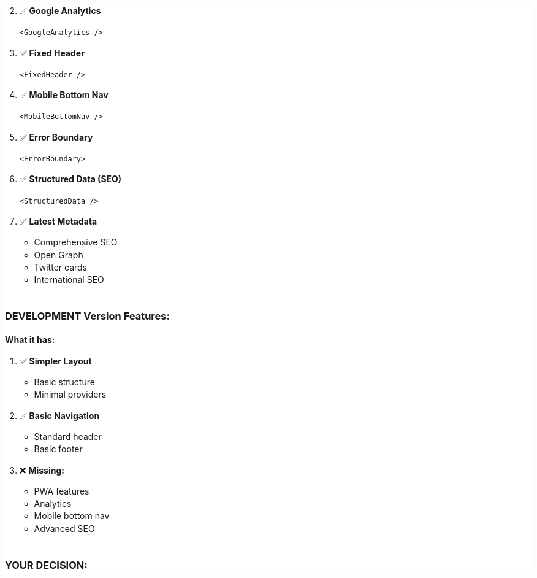 2. ✅ **Google Analytics**

   ```tsx
   <GoogleAnalytics />
   ```

3. ✅ **Fixed Header**

   ```tsx
   <FixedHeader />
   ```

4. ✅ **Mobile Bottom Nav**

   ```tsx
   <MobileBottomNav />
   ```

5. ✅ **Error Boundary**

   ```tsx
   <ErrorBoundary>
   ```

6. ✅ **Structured Data (SEO)**

   ```tsx
   <StructuredData />
   ```

7. ✅ **Latest Metadata**
   - Comprehensive SEO
   - Open Graph
   - Twitter cards
   - International SEO

---

### DEVELOPMENT Version Features:

**What it has:**

1. ✅ **Simpler Layout**
   - Basic structure
   - Minimal providers

2. ✅ **Basic Navigation**
   - Standard header
   - Basic footer

3. ❌ **Missing:**
   - PWA features
   - Analytics
   - Mobile bottom nav
   - Advanced SEO

---

### YOUR DECISION:

